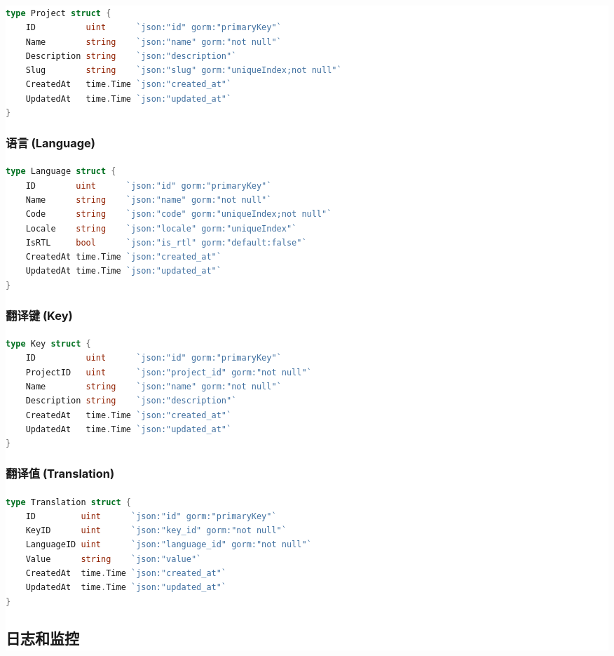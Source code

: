 ```go
type Project struct {
    ID          uint      `json:"id" gorm:"primaryKey"`
    Name        string    `json:"name" gorm:"not null"`
    Description string    `json:"description"`
    Slug        string    `json:"slug" gorm:"uniqueIndex;not null"`
    CreatedAt   time.Time `json:"created_at"`
    UpdatedAt   time.Time `json:"updated_at"`
}
```

### 语言 (Language)

```go
type Language struct {
    ID        uint      `json:"id" gorm:"primaryKey"`
    Name      string    `json:"name" gorm:"not null"`
    Code      string    `json:"code" gorm:"uniqueIndex;not null"`
    Locale    string    `json:"locale" gorm:"uniqueIndex"`
    IsRTL     bool      `json:"is_rtl" gorm:"default:false"`
    CreatedAt time.Time `json:"created_at"`
    UpdatedAt time.Time `json:"updated_at"`
}
```

### 翻译键 (Key)

```go
type Key struct {
    ID          uint      `json:"id" gorm:"primaryKey"`
    ProjectID   uint      `json:"project_id" gorm:"not null"`
    Name        string    `json:"name" gorm:"not null"`
    Description string    `json:"description"`
    CreatedAt   time.Time `json:"created_at"`
    UpdatedAt   time.Time `json:"updated_at"`
}
```

### 翻译值 (Translation)

```go
type Translation struct {
    ID         uint      `json:"id" gorm:"primaryKey"`
    KeyID      uint      `json:"key_id" gorm:"not null"`
    LanguageID uint      `json:"language_id" gorm:"not null"`
    Value      string    `json:"value"`
    CreatedAt  time.Time `json:"created_at"`
    UpdatedAt  time.Time `json:"updated_at"`
}
```

## 日志和监控
